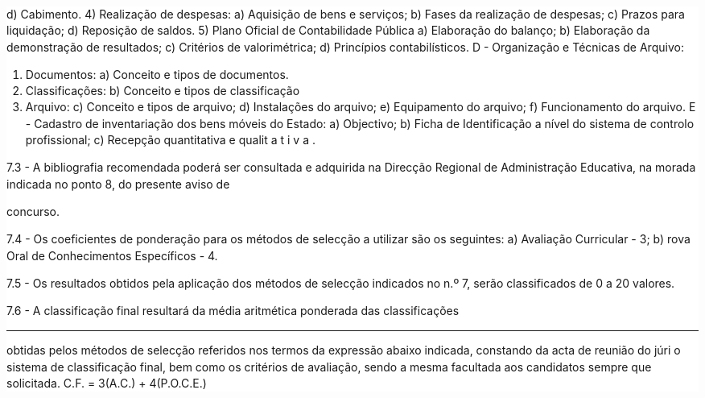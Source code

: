 d) Cabimento.
4) Realização de despesas:
a) Aquisição de bens e serviços;
b) Fases da realização de despesas;
c) Prazos para liquidação;
d) Reposição de saldos.
5) Plano Oficial de Contabilidade
Pública
a) Elaboração do balanço;
b) Elaboração da demonstração de
resultados;
c) Critérios de valorimétrica;
d) Princípios contabilísticos.
D - Organização e Técnicas de Arquivo:
1) Documentos:
a) Conceito e tipos de documentos.
2) Classificações:
b) Conceito e tipos de classificação
3) Arquivo:
c) Conceito e tipos de arquivo;
d) Instalações do arquivo;
e) Equipamento do arquivo;
f) Funcionamento do arquivo.
E - Cadastro de inventariação dos bens móveis do Estado:
a) Objectivo;
b) Ficha de Identificação a nível do
sistema de controlo profissional;
c) Recepção quantitativa e qualit a t i v a .


7.3 - A bibliografia recomendada poderá ser consultada e adquirida na Direcção Regional de
Administração Educativa, na morada indicada no ponto 8, do presente aviso de

concurso.


7.4 - Os coeficientes de ponderação para os métodos
de selecção a utilizar são os seguintes:
a) Avaliação Curricular - 3;
b) rova Oral de Conhecimentos Específicos - 4.


7.5 - Os resultados obtidos pela aplicação dos
métodos de selecção indicados no n.º 7,
serão classificados de 0 a 20 valores.


7.6 - A classificação final resultará da média
aritmética ponderada das classificações




---

obtidas pelos métodos de selecção referidos nos
termos da expressão abaixo indicada, constando
da acta de reunião do júri o sistema de
classificação final, bem como os critérios de
avaliação, sendo a mesma facultada aos
candidatos sempre que solicitada.
C.F. = 3(A.C.) + 4(P.O.C.E.)
